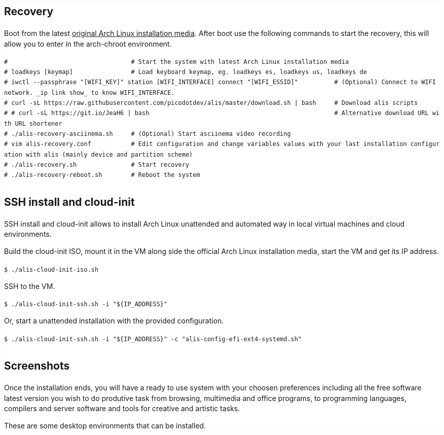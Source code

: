 ## Recovery

Boot from the latest <a href="https://www.archlinux.org/download/">original Arch Linux installation media</a>. After boot use the following commands to start the recovery, this will allow you to enter in the arch-chroot environment.

```
#                                  # Start the system with latest Arch Linux installation media
# loadkeys [keymap]                # Load keyboard keymap, eg. loadkeys es, loadkeys us, loadkeys de
# iwctl --passphrase "[WIFI_KEY]" station [WIFI_INTERFACE] connect "[WIFI_ESSID]"          # (Optional) Connect to WIFI network. _ip link show_ to know WIFI_INTERFACE.
# curl -sL https://raw.githubusercontent.com/picodotdev/alis/master/download.sh | bash     # Download alis scripts
# # curl -sL https://git.io/JeaH6 | bash                                                   # Alternative download URL with URL shortener
# ./alis-recovery-asciinema.sh     # (Optional) Start asciinema video recording
# vim alis-recovery.conf           # Edit configuration and change variables values with your last installation configuration with alis (mainly device and partition scheme)
# ./alis-recovery.sh               # Start recovery
# ./alis-recovery-reboot.sh        # Reboot the system
```

## SSH install and cloud-init

SSH install and cloud-init allows to install Arch Linux unattended and automated way in local virtual machines and cloud environments.

Build the cloud-init ISO, mount it in the VM along side the official Arch Linux installation media, start the VM and get its IP address.

```
$ ./alis-cloud-init-iso.sh
```

SSH to the VM.

```
$ ./alis-cloud-init-ssh.sh -i "${IP_ADDRESS}"
```

Or, start a unattended installation with the provided configuration.

```
$ ./alis-cloud-init-ssh.sh -i "${IP_ADDRESS}" -c "alis-config-efi-ext4-systemd.sh"
```

## Screenshots

Once the installation ends, you will have a ready to use system with your choosen preferences including all the free software latest version you wish to do produtive task from browsing, multimedia and office programs, to programming languages, compilers and server software and tools for creative and artistic tasks.

These are some desktop environments that can be installed.
